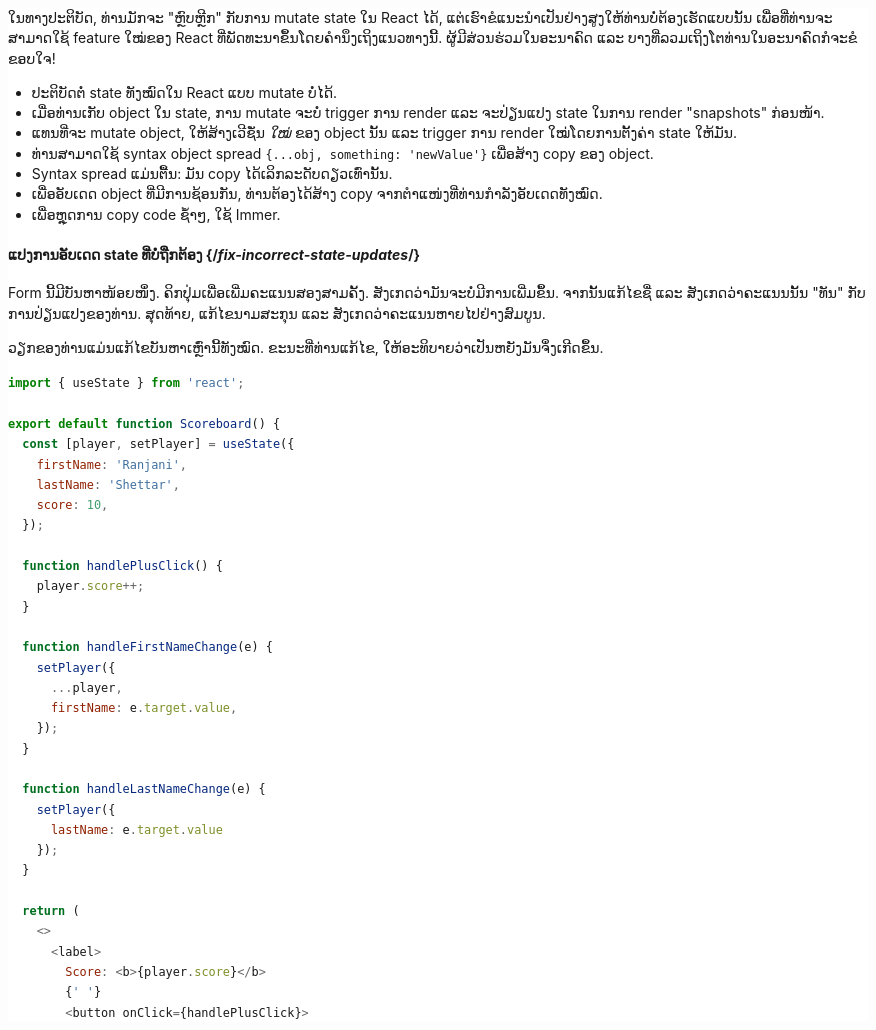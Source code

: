 ໃນທາງປະຕິບັດ, ທ່ານມັກຈະ "ຫຼົບຫຼີກ" ກັບການ mutate state ໃນ React ໄດ້, ແຕ່ເຮົາຂໍແນະນຳເປັນຢ່າງສູງໃຫ້ທ່ານບໍ່ຕ້ອງເຮັດແບບນັ້ນ ເພື່ອທີ່ທ່ານຈະສາມາດໃຊ້ feature ໃໝ່ຂອງ React ທີ່ພັດທະນາຂຶ້ນໂດຍຄຳນຶງເຖິງແນວທາງນີ້. ຜູ້ມີສ່ວນຮ່ວມໃນອະນາຄົດ ແລະ ບາງທີ່ລວມເຖິງໂຕທ່ານໃນອະນາຄົດກໍຈະຂໍຂອບໃຈ!

</DeepDive>

<Recap>

* ປະຕິບັດຕໍ່ state ທັງໝົດໃນ React ແບບ mutate ບໍ່ໄດ້.
* ເມື່ອທ່ານເກັບ object ໃນ state, ການ mutate ຈະບໍ່ trigger ການ render ແລະ ຈະປ່ຽນແປງ state ໃນການ render "snapshots" ກ່ອນໜ້າ.
* ແທນທີ່ຈະ mutate object, ໃຫ້ສ້າງເວີຊັ່ນ *ໃໝ່* ຂອງ object ນັ້ນ ແລະ trigger ການ render ໃໝ່ໂດຍການຕັ້ງຄ່າ state ໃຫ້ມັນ.
* ທ່ານສາມາດໃຊ້ syntax object spread `{...obj, something: 'newValue'}` ເພື່ອສ້າງ copy ຂອງ object. 
* Syntax spread ແມ່ນຕື້ນ: ມັນ copy ໄດ້ເລິກລະດັບດຽວເທົ່ານັ້ນ.
* ເພື່ອອັບເດດ object ທີ່ມີການຊ້ອນກັນ, ທ່ານຕ້ອງໄດ້ສ້າງ copy ຈາກຕຳແໜ່ງທີ່ທ່ານກຳລັງອັບເດດທັງໝົດ.
* ເພື່ອຫຼຸດການ copy code ຊໍ້າໆ, ໃຊ້ Immer.


</Recap>



<Challenges>

#### ແປງການອັບເດດ state ທີ່ບໍ່ຖືກຕ້ອງ {/*fix-incorrect-state-updates*/}

Form ນີ້ມີບັນຫາໜ້ອຍໜຶ່ງ. ຄິກປຸ່ມເພື່ອເພີ່ມຄະແນນສອງສາມຄັ້ງ. ສັງເກດວ່າມັນຈະບໍ່ມີການເພີ່ມຂຶ້ນ. ຈາກນັ້ນແກ້ໄຂຊື່ ແລະ ສັງເກດວ່າຄະແນນນັ້ນ "ທັນ" ກັບການປ່ຽນແປງຂອງທ່ານ. ສຸດທ້າຍ, ແກ້ໄຂນາມສະກຸນ ແລະ ສັງເກດວ່າຄະແນນຫາຍໄປຢ່າງສົມບູນ.

ວຽກຂອງທ່ານແມ່ນແກ້ໄຂບັນຫາເຫຼົ່ານີ້ທັງໝົດ. ຂະນະທີ່ທ່ານແກ້ໄຂ, ໃຫ້ອະທິບາຍວ່າເປັນຫຍັງມັນຈຶ່ງເກີດຂຶ້ນ.

<Sandpack>

```js
import { useState } from 'react';

export default function Scoreboard() {
  const [player, setPlayer] = useState({
    firstName: 'Ranjani',
    lastName: 'Shettar',
    score: 10,
  });

  function handlePlusClick() {
    player.score++;
  }

  function handleFirstNameChange(e) {
    setPlayer({
      ...player,
      firstName: e.target.value,
    });
  }

  function handleLastNameChange(e) {
    setPlayer({
      lastName: e.target.value
    });
  }

  return (
    <>
      <label>
        Score: <b>{player.score}</b>
        {' '}
        <button onClick={handlePlusClick}>
```